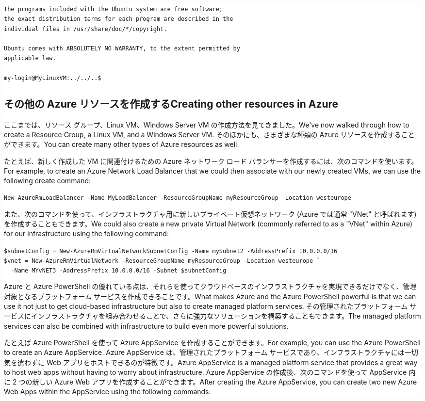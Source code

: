 ```output
The programs included with the Ubuntu system are free software;
the exact distribution terms for each program are described in the
individual files in /usr/share/doc/*/copyright.

Ubuntu comes with ABSOLUTELY NO WARRANTY, to the extent permitted by
applicable law.

my-login@MyLinuxVM:../../..$
```

## <a name="creating-other-resources-in-azure"></a><span data-ttu-id="022d5-164">その他の Azure リソースを作成する</span><span class="sxs-lookup"><span data-stu-id="022d5-164">Creating other resources in Azure</span></span>

<span data-ttu-id="022d5-165">ここまでは、リソース グループ、Linux VM、Windows Server VM の作成方法を見てきました。</span><span class="sxs-lookup"><span data-stu-id="022d5-165">We've now walked through how to create a Resource Group, a Linux VM, and a Windows Server VM.</span></span> <span data-ttu-id="022d5-166">そのほかにも、さまざまな種類の Azure リソースを作成することができます。</span><span class="sxs-lookup"><span data-stu-id="022d5-166">You can create many other types of Azure resources as well.</span></span>

<span data-ttu-id="022d5-167">たとえば、新しく作成した VM に関連付けるための Azure ネットワーク ロード バランサーを作成するには、次のコマンドを使います。</span><span class="sxs-lookup"><span data-stu-id="022d5-167">For example, to create an Azure Network Load Balancer that we could then associate with our newly created VMs, we can use the following create command:</span></span>

```azurepowershell-interactive
New-AzureRmLoadBalancer -Name MyLoadBalancer -ResourceGroupName myResourceGroup -Location westeurope
```

<span data-ttu-id="022d5-168">また、次のコマンドを使って、インフラストラクチャ用に新しいプライベート仮想ネットワーク (Azure では通常 "VNet" と呼ばれます) を作成することもできます。</span><span class="sxs-lookup"><span data-stu-id="022d5-168">We could also create a new private Virtual Network (commonly referred to as a "VNet" within Azure) for our infrastructure using the following command:</span></span>

```azurepowershell-interactive
$subnetConfig = New-AzureRmVirtualNetworkSubnetConfig -Name mySubnet2 -AddressPrefix 10.0.0.0/16
$vnet = New-AzureRmVirtualNetwork -ResourceGroupName myResourceGroup -Location westeurope `
  -Name MYvNET3 -AddressPrefix 10.0.0.0/16 -Subnet $subnetConfig
```

<span data-ttu-id="022d5-169">Azure と Azure PowerShell の優れている点は、それらを使ってクラウドベースのインフラストラクチャを実現できるだけでなく、管理対象となるプラットフォーム サービスを作成できることです。</span><span class="sxs-lookup"><span data-stu-id="022d5-169">What makes Azure and the Azure PowerShell powerful is that we can use it not just to get cloud-based infrastructure but also to create managed platform services.</span></span> <span data-ttu-id="022d5-170">その管理されたプラットフォーム サービスにインフラストラクチャを組み合わせることで、さらに強力なソリューションを構築することもできます。</span><span class="sxs-lookup"><span data-stu-id="022d5-170">The managed platform services can also be combined with infrastructure to build even more powerful solutions.</span></span>

<span data-ttu-id="022d5-171">たとえば Azure PowerShell を使って Azure AppService を作成することができます。</span><span class="sxs-lookup"><span data-stu-id="022d5-171">For example, you can use the Azure PowerShell to create an Azure AppService.</span></span> <span data-ttu-id="022d5-172">Azure AppService は、管理されたプラットフォーム サービスであり、インフラストラクチャには一切気を遣わずに Web アプリをホストできるのが特徴です。</span><span class="sxs-lookup"><span data-stu-id="022d5-172">Azure AppService is a managed platform service that provides a great way to host web apps without having to worry about infrastructure.</span></span> <span data-ttu-id="022d5-173">Azure AppService の作成後、次のコマンドを使って AppService 内に 2 つの新しい Azure Web アプリを作成することができます。</span><span class="sxs-lookup"><span data-stu-id="022d5-173">After creating the Azure AppService, you can create two new Azure Web Apps within the AppService using the following commands:</span></span>
